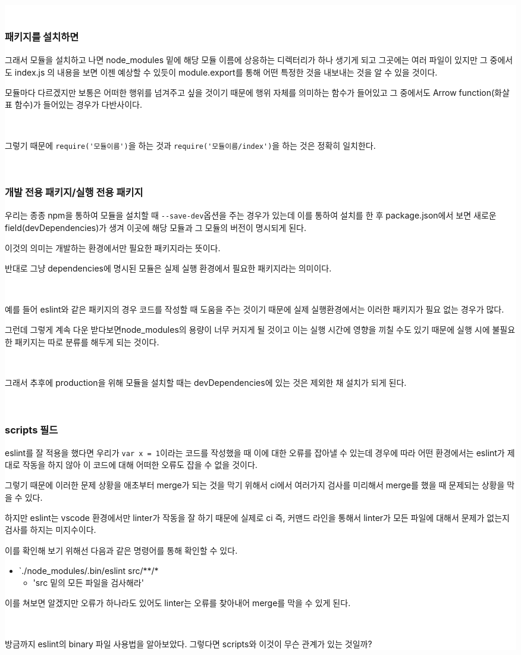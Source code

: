 

<br>

### 패키지를 설치하면

그래서 모듈을 설치하고 나면 node_modules 밑에 해당 모듈 이름에 상응하는 디렉터리가 하나 생기게 되고 그곳에는 여러 파일이 있지만 그 중에서도 index.js 의 내용을 보면 이젠 예상할 수 있듯이 module.export를 통해 어떤 특정한 것을 내보내는 것을 알 수 있을 것이다.

모듈마다 다르겠지만 보통은 어떠한 행위를 넘겨주고 싶을 것이기 때문에 행위 자체를 의미하는 함수가 들어있고 그 중에서도 Arrow function(화살표 함수)가 들어있는 경우가 다반사이다.

<br>

그렇기 때문에 `require('모듈이름')`을 하는 것과 `require('모듈이름/index')`을 하는 것은 정확히 일치한다.



<br>

### 개발 전용 패키지/실행 전용 패키지

우리는 종종 npm을 통하여 모듈을 설치할 때 `--save-dev`옵션을 주는 경우가 있는데 이를 통하여 설치를 한 후 package.json에서 보면 새로운 field(devDependencies)가 생겨 이곳에 해당 모듈과 그 모듈의 버전이 명시되게 된다.

이것의 의미는 개발하는 환경에서만 필요한 패키지라는 뜻이다.

반대로 그냥  dependencies에 명시된 모듈은 실제 실행 환경에서 필요한 패키지라는 의미이다.

<br>

예를 들어 eslint와 같은 패키지의 경우 코드를 작성할 때 도움을 주는 것이기 때문에 실제 실행환경에서는 이러한 패키지가 필요 없는 경우가 많다.

그런데 그렇게 계속 다운 받다보면node_modules의 용량이 너무 커지게 될 것이고 이는 실행 시간에 영향을 끼칠 수도 있기 때문에 실행 시에 불필요한 패키지는 따로 분류를 해두게 되는 것이다.

<br>

그래서 추후에 production을 위해 모듈을 설치할 때는 devDependencies에 있는 것은 제외한 채 설치가 되게 된다.

<br>

### scripts 필드

eslint를 잘 적용을 했다면 우리가 `var x = 1`이라는 코드를 작성했을 때 이에 대한 오류를 잡아낼 수 있는데 경우에 따라 어떤 환경에서는 eslint가 제대로 작동을 하지 않아 이 코드에 대해 어떠한 오류도 잡을 수 없을 것이다.

그렇기 때문에 이러한 문제 상황을 애초부터 merge가 되는 것을 막기 위해서 ci에서 여러가지 검사를 미리해서 merge를 했을 때 문제되는 상황을 막을 수 있다.

하지만 eslint는 vscode 환경에서만 linter가 작동을 잘 하기 때문에 실제로 ci 즉, 커맨드 라인을 통해서 linter가 모든 파일에 대해서 문제가 없는지 검사를 하지는 미지수이다.

이를 확인해 보기 위해선 다음과 같은 명령어를 통해 확인할 수 있다.

- `./node_modules/.bin/eslint src/\*\*/*
  - 'src 밑의 모든 파일을 검사해라'

이를 쳐보면 알겠지만 오류가 하나라도 있어도 linter는 오류를 찾아내어 merge를 막을 수 있게 된다.

<br>

방금까지 eslint의 binary 파일 사용법을 알아보았다. 그렇다면 scripts와 이것이 무슨 관계가 있는 것일까?
